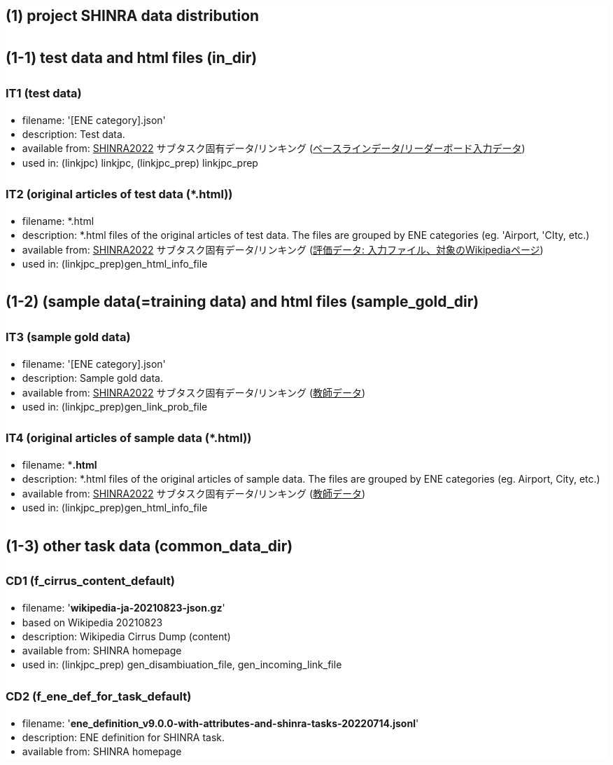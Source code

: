 ## (1) project SHINRA data distribution
## (1-1) test data and html files (in_dir)
### IT1 (test data)
- filename: '[ENE category].json'
- description: Test data.
- available from: [SHINRA2022](http://2022.shinra-project.info/data-download/) サブタスク固有データ/リンキング ([ベースラインデータ/リーダーボード入力データ]()) 
- used in: (linkjpc) linkjpc, (linkjpc_prep) linkjpc_prep

### IT2 (original articles of test data (*.html))
- filename: *.html
- description: *.html files of the original articles of test data. The files are grouped by ENE categories (eg. 'Airport, 'CIty, etc.)
- available from: [SHINRA2022](http://2022.shinra-project.info/data-download/) サブタスク固有データ/リンキング ([評価データ: 入力ファイル、対象のWikipediaページ]())
- used in: (linkjpc_prep)gen_html_info_file

## (1-2) (sample data(=training data) and html files (sample_gold_dir)
### IT3 (sample gold data)
- filename: '[ENE category].json'
- description: Sample gold data.
- available from: [SHINRA2022](http://2022.shinra-project.info/data-download/) サブタスク固有データ/リンキング ([教師データ](https://drive.google.com/file/d/12aR95_a0oSTeEBG6fgBvxjDq-trEruWc/view?usp=sharing)) 
- used in: (linkjpc_prep)gen_link_prob_file

### IT4 (original articles of sample data (*.html))
- filename: ***.html**
- description: *.html files of the original articles of sample data. The files are grouped by ENE categories (eg. Airport, City, etc.)
- available from: [SHINRA2022](http://2022.shinra-project.info/data-download/) サブタスク固有データ/リンキング ([教師データ](https://drive.google.com/file/d/1b9Xm-Qd1sVfmDr8o4y3t-dVnGai15P-q/view?usp=sharing)) 
- used in: (linkjpc_prep)gen_html_info_file

## (1-3) other task data (common_data_dir)

### CD1 (f_cirrus_content_default) 
 - filename: '**wikipedia-ja-20210823-json.gz**'
 - based on Wikipedia 20210823
 - description: Wikipedia Cirrus Dump (content)
 - available from: SHINRA homepage
 - used in: (linkjpc_prep) gen_disambiuation_file, gen_incoming_link_file

### CD2 (f_ene_def_for_task_default)
 - filename: '**ene_definition_v9.0.0-with-attributes-and-shinra-tasks-20220714.jsonl**'
 - description: ENE definition for SHINRA task.
 - available from: SHINRA homepage
